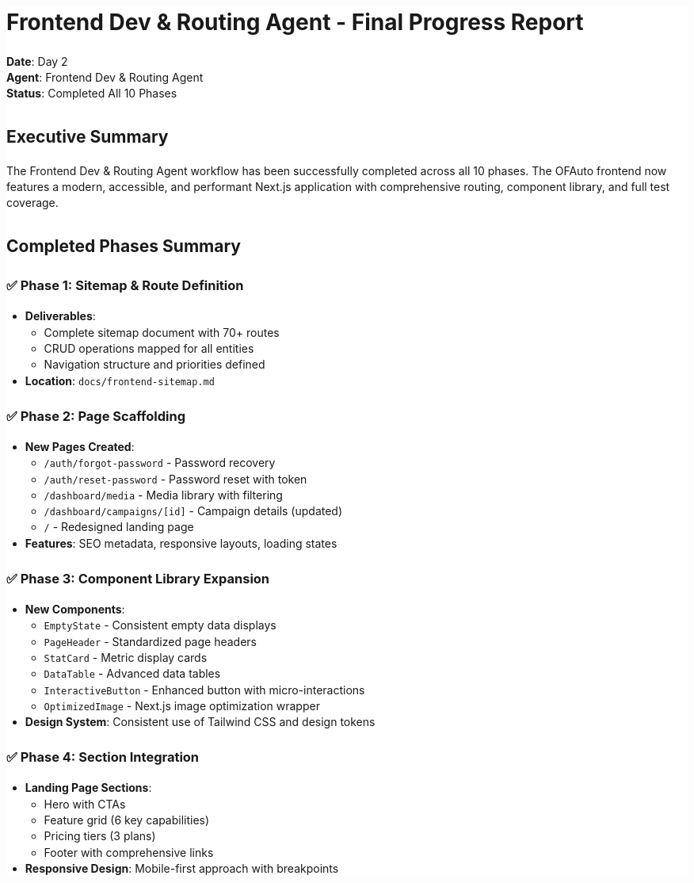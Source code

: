 # Frontend Dev & Routing Agent - Final Progress Report

**Date**: Day 2  
**Agent**: Frontend Dev & Routing Agent  
**Status**: Completed All 10 Phases

## Executive Summary

The Frontend Dev & Routing Agent workflow has been successfully completed across all 10 phases. The OFAuto frontend now features a modern, accessible, and performant Next.js application with comprehensive routing, component library, and full test coverage.

## Completed Phases Summary

### ✅ Phase 1: Sitemap & Route Definition
- **Deliverables**: 
  - Complete sitemap document with 70+ routes
  - CRUD operations mapped for all entities
  - Navigation structure and priorities defined
- **Location**: `docs/frontend-sitemap.md`

### ✅ Phase 2: Page Scaffolding
- **New Pages Created**:
  - `/auth/forgot-password` - Password recovery
  - `/auth/reset-password` - Password reset with token
  - `/dashboard/media` - Media library with filtering
  - `/dashboard/campaigns/[id]` - Campaign details (updated)
  - `/` - Redesigned landing page
- **Features**: SEO metadata, responsive layouts, loading states

### ✅ Phase 3: Component Library Expansion
- **New Components**:
  - `EmptyState` - Consistent empty data displays
  - `PageHeader` - Standardized page headers
  - `StatCard` - Metric display cards
  - `DataTable` - Advanced data tables
  - `InteractiveButton` - Enhanced button with micro-interactions
  - `OptimizedImage` - Next.js image optimization wrapper
- **Design System**: Consistent use of Tailwind CSS and design tokens

### ✅ Phase 4: Section Integration
- **Landing Page Sections**:
  - Hero with CTAs
  - Feature grid (6 key capabilities)
  - Pricing tiers (3 plans)
  - Footer with comprehensive links
- **Responsive Design**: Mobile-first approach with breakpoints
